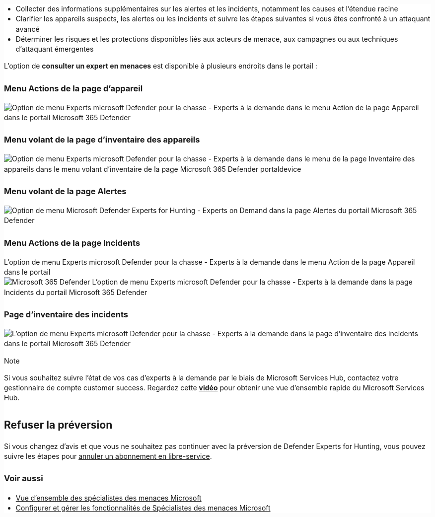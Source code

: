 - Collecter des informations supplémentaires sur les alertes et les incidents, notamment les causes et l’étendue racine
- Clarifier les appareils suspects, les alertes ou les incidents et suivre les étapes suivantes si vous êtes confronté à un attaquant avancé
- Déterminer les risques et les protections disponibles liés aux acteurs de menace, aux campagnes ou aux techniques d’attaquant émergentes

L’option de **consulter un expert en menaces** est disponible à plusieurs endroits dans le portail :

### <a name="device-page-actions-menu"></a>Menu Actions de la page d’appareil

![Option de menu Experts microsoft Defender pour la chasse - Experts à la demande dans le menu Action de la page Appareil dans le portail Microsoft 365 Defender](../../media/mte/device-actions-mte-highlighted.png)

### <a name="device-inventory-page-flyout-menu"></a>Menu volant de la page d’inventaire des appareils

![Option de menu Experts microsoft Defender pour la chasse - Experts à la demande dans le menu de la page Inventaire des appareils dans le menu volant d’inventaire de la page Microsoft 365 Defender portaldevice](../../media/mte/device-inventory-mte-highlighted.png)

### <a name="alerts-page-flyout-menu"></a>Menu volant de la page Alertes

![Option de menu Microsoft Defender Experts for Hunting - Experts on Demand dans la page Alertes du portail Microsoft 365 Defender](../../media/mte/alerts-actions-mte-highlighted.png)

### <a name="incidents-page-actions-menu"></a>Menu Actions de la page Incidents
L’option de menu Experts microsoft Defender pour la chasse - Experts à la demande dans le menu Action de la page Appareil dans le portail ![Microsoft 365 Defender L’option de menu Experts microsoft Defender pour la chasse - Experts à la demande dans la page Incidents du portail Microsoft 365 Defender](../../media/mte/incidents-action-mte-highlighted.png)

### <a name="incidents-inventory-page"></a>Page d’inventaire des incidents

![L’option de menu Experts microsoft Defender pour la chasse - Experts à la demande dans la page d’inventaire des incidents dans le portail Microsoft 365 Defender](../../media/mte/alerts-actions-mte-highlighted.png)

>[!NOTE]
> Si vous souhaitez suivre l’état de vos cas d’experts à la demande par le biais de Microsoft Services Hub, contactez votre gestionnaire de compte customer success. Regardez cette **[vidéo](https://www.microsoft.com/videoplayer/embed/RE4pk9f)** pour obtenir une vue d’ensemble rapide du Microsoft Services Hub.

## <a name="opt-out-of-preview"></a>Refuser la préversion

Si vous changez d’avis et que vous ne souhaitez pas continuer avec la préversion de Defender Experts for Hunting, vous pouvez suivre les étapes pour [annuler un abonnement en libre-service](../../commerce/subscriptions/manage-self-service-purchases-admins.md#cancel-a-self-service-purchase-subscription).

### <a name="related-topics"></a>Voir aussi

- [Vue d’ensemble des spécialistes des menaces Microsoft](microsoft-threat-experts.md)
- [Configurer et gérer les fonctionnalités de Spécialistes des menaces Microsoft](configure-microsoft-threat-experts.md)
